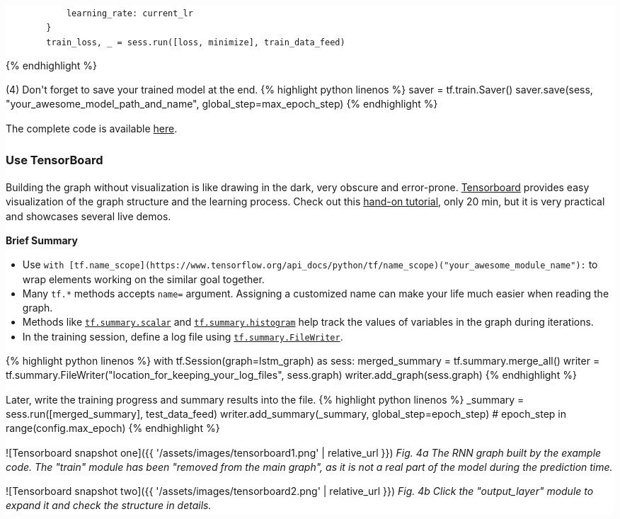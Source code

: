                 learning_rate: current_lr
            }
            train_loss, _ = sess.run([loss, minimize], train_data_feed)
{% endhighlight %}


(4) Don't forget to save your trained model at the end.
{% highlight python linenos %}
    saver = tf.train.Saver()
    saver.save(sess, "your_awesome_model_path_and_name", global_step=max_epoch_step)
{% endhighlight %}

The complete code is available [here](https://github.com/lilianweng/stock-rnn/blob/master/build_graph.py).



### Use TensorBoard

Building the graph without visualization is like drawing in the dark, very obscure and error-prone. [Tensorboard](https://github.com/tensorflow/tensorboard) provides easy visualization of the graph structure and the learning process. Check out this [hand-on tutorial](https://youtu.be/eBbEDRsCmv4), only 20 min, but it is very practical and showcases several live demos.

**Brief Summary**
- Use `with [tf.name_scope](https://www.tensorflow.org/api_docs/python/tf/name_scope)("your_awesome_module_name"):` to wrap elements working on the similar goal together.
- Many `tf.*` methods accepts `name=` argument. Assigning a customized name can make your life much easier when reading the graph.
- Methods like [`tf.summary.scalar`](https://www.tensorflow.org/api_docs/python/tf/summary/scalar) and [`tf.summary.histogram`](https://www.tensorflow.org/api_docs/python/tf/summary/histogram) help track the values of variables in the graph during iterations.
- In the training session, define a log file using [`tf.summary.FileWriter`](https://www.tensorflow.org/api_docs/python/tf/summary/FileWriter).

{% highlight python linenos %}
with tf.Session(graph=lstm_graph) as sess:
    merged_summary = tf.summary.merge_all()
    writer = tf.summary.FileWriter("location_for_keeping_your_log_files", sess.graph)
    writer.add_graph(sess.graph)
{% endhighlight %}

Later, write the training progress and summary results into the file.
{% highlight python linenos %}
_summary = sess.run([merged_summary], test_data_feed)
writer.add_summary(_summary, global_step=epoch_step)  # epoch_step in range(config.max_epoch)
{% endhighlight %}



![Tensorboard snapshot one]({{ '/assets/images/tensorboard1.png' | relative_url }})
*Fig. 4a The RNN graph built by the example code. The "train" module has been "removed from the main graph", as it is not a real part of the model during the prediction time.*



![Tensorboard snapshot two]({{ '/assets/images/tensorboard2.png' | relative_url }})
*Fig. 4b Click the "output_layer" module to expand it and check the structure in details.*
